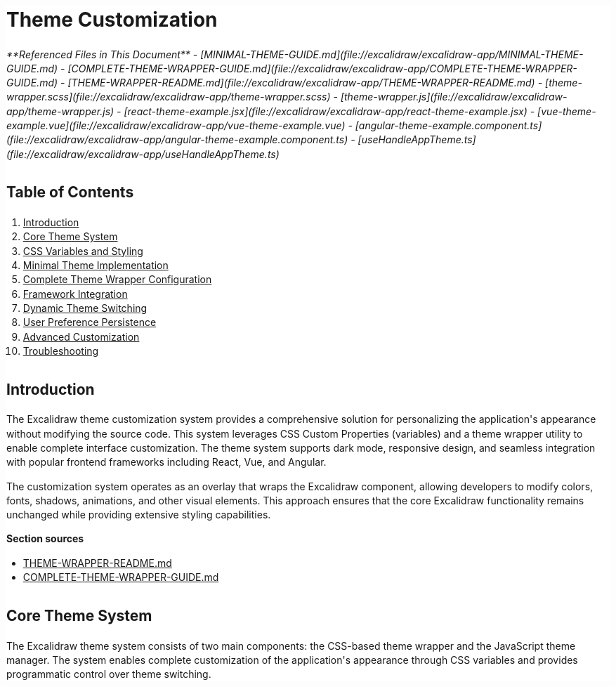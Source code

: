 # Theme Customization

<cite>
**Referenced Files in This Document**   
- [MINIMAL-THEME-GUIDE.md](file://excalidraw/excalidraw-app/MINIMAL-THEME-GUIDE.md)
- [COMPLETE-THEME-WRAPPER-GUIDE.md](file://excalidraw/excalidraw-app/COMPLETE-THEME-WRAPPER-GUIDE.md)
- [THEME-WRAPPER-README.md](file://excalidraw/excalidraw-app/THEME-WRAPPER-README.md)
- [theme-wrapper.scss](file://excalidraw/excalidraw-app/theme-wrapper.scss)
- [theme-wrapper.js](file://excalidraw/excalidraw-app/theme-wrapper.js)
- [react-theme-example.jsx](file://excalidraw/excalidraw-app/react-theme-example.jsx)
- [vue-theme-example.vue](file://excalidraw/excalidraw-app/vue-theme-example.vue)
- [angular-theme-example.component.ts](file://excalidraw/excalidraw-app/angular-theme-example.component.ts)
- [useHandleAppTheme.ts](file://excalidraw/excalidraw-app/useHandleAppTheme.ts)
</cite>

## Table of Contents
1. [Introduction](#introduction)
2. [Core Theme System](#core-theme-system)
3. [CSS Variables and Styling](#css-variables-and-styling)
4. [Minimal Theme Implementation](#minimal-theme-implementation)
5. [Complete Theme Wrapper Configuration](#complete-theme-wrapper-configuration)
6. [Framework Integration](#framework-integration)
7. [Dynamic Theme Switching](#dynamic-theme-switching)
8. [User Preference Persistence](#user-preference-persistence)
9. [Advanced Customization](#advanced-customization)
10. [Troubleshooting](#troubleshooting)

## Introduction

The Excalidraw theme customization system provides a comprehensive solution for personalizing the application's appearance without modifying the source code. This system leverages CSS Custom Properties (variables) and a theme wrapper utility to enable complete interface customization. The theme system supports dark mode, responsive design, and seamless integration with popular frontend frameworks including React, Vue, and Angular.

The customization system operates as an overlay that wraps the Excalidraw component, allowing developers to modify colors, fonts, shadows, animations, and other visual elements. This approach ensures that the core Excalidraw functionality remains unchanged while providing extensive styling capabilities.

**Section sources**
- [THEME-WRAPPER-README.md](file://excalidraw/excalidraw-app/THEME-WRAPPER-README.md#L1-L20)
- [COMPLETE-THEME-WRAPPER-GUIDE.md](file://excalidraw/excalidraw-app/COMPLETE-THEME-WRAPPER-GUIDE.md#L1-L20)

## Core Theme System

The Excalidraw theme system consists of two main components: the CSS-based theme wrapper and the JavaScript theme manager. The system enables complete customization of the application's appearance through CSS variables and provides programmatic control over theme switching.
